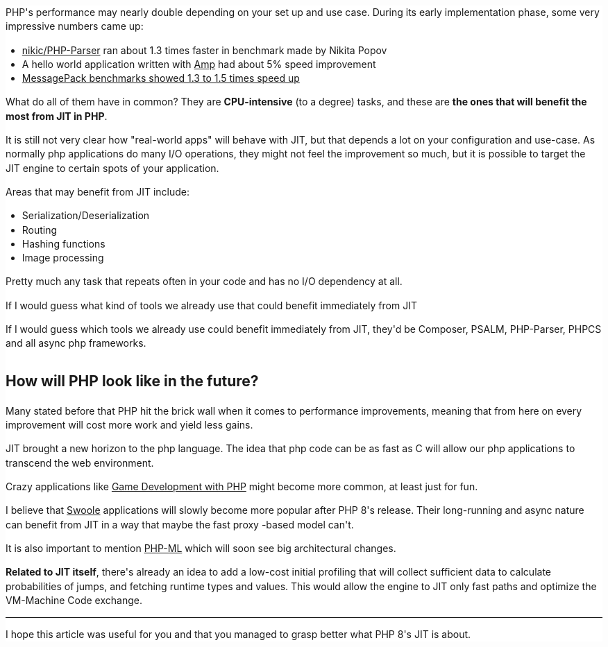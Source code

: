 PHP's performance may nearly double depending on your set up and use case. During its early
implementation phase, some very impressive numbers came up:

- [nikic/PHP-Parser](https://github.com/nikic/PHP-Parser) ran about 1.3 times faster in benchmark made by Nikita Popov
- A hello world application written with [Amp](https://amphp.org/http-server/) had about 5% speed improvement
- [MessagePack benchmarks showed 1.3 to 1.5 times speed up](https://gist.github.com/rybakit/bb551f962b706a9e08c995cf5ed9762f)

What do all of them have in common? They are **CPU-intensive** (to a degree) tasks, and
these are **the ones that will benefit the most from JIT in PHP**.

It is still not very clear how "real-world apps" will behave with JIT, but that depends
a lot on your configuration and use-case. As normally php applications do many I/O
operations, they might not feel the improvement so much, but it is possible to target
the JIT engine to certain spots of your application.

Areas that may benefit from JIT include:
- Serialization/Deserialization
- Routing
- Hashing functions
- Image processing

Pretty much any task that repeats often in your code and has no I/O dependency at all.

If I would guess what kind of tools we already use that could benefit immediately from JIT

If I would guess which tools we already use could benefit immediately from JIT, they'd be
Composer, PSALM, PHP-Parser, PHPCS and all async php frameworks.

## How will PHP look like in the future?

Many stated before that PHP hit the brick wall when it comes to performance improvements,
meaning that from here on every improvement will cost more work and yield less gains.

JIT brought a new horizon to the php language. The idea that php code can be as fast as
C will allow our php applications to transcend the web environment.

Crazy applications like [Game Development with PHP](/en/issue/games-with-php/) might
become more common, at least just for fun.

I believe that [Swoole](https://www.swoole.co.uk/) applications will slowly become more
popular after PHP 8's release. Their long-running and async nature can benefit from JIT
in a way that maybe the fast proxy -based model can't.

It is also important to mention [PHP-ML](https://github.com/php-ai/) which will soon see
big architectural changes.

**Related to JIT itself**, there's already an idea to add a low-cost initial profiling
that will collect sufficient data to calculate probabilities of jumps, and fetching
runtime types and values. This would allow the engine to JIT only fast paths and optimize
the VM-Machine Code exchange.

<hr>

I hope this article was useful for you and that you managed to grasp better what PHP 8's
JIT is about.
